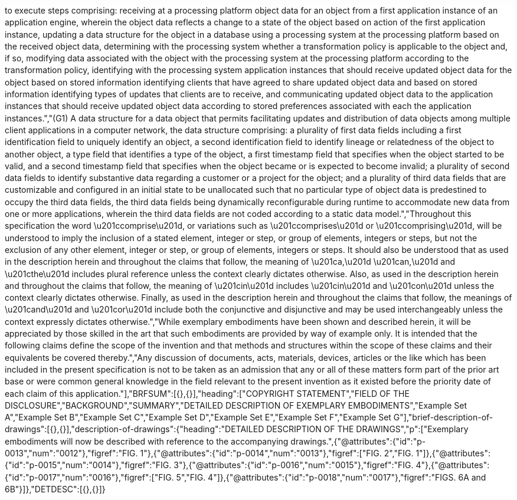 to execute steps comprising: receiving at a processing platform object data for an object from a first application instance of an application engine, wherein the object data reflects a change to a state of the object based on action of the first application instance, updating a data structure for the object in a database using a processing system at the processing platform based on the received object data, determining with the processing system whether a transformation policy is applicable to the object and, if so, modifying data associated with the object with the processing system at the processing platform according to the transformation policy, identifying with the processing system application instances that should receive updated object data for the object based on stored information identifying clients that have agreed to share updated object data and based on stored information identifying types of updates that clients are to receive, and communicating updated object data to the application instances that should receive updated object data according to stored preferences associated with each the application instances.","(G1) A data structure for a data object that permits facilitating updates and distribution of data objects among multiple client applications in a computer network, the data structure comprising: a plurality of first data fields including a first identification field to uniquely identify an object, a second identification field to identify lineage or relatedness of the object to another object, a type field that identifies a type of the object, a first timestamp field that specifies when the object started to be valid, and a second timestamp field that specifies when the object became or is expected to become invalid; a plurality of second data fields to identify substantive data regarding a customer or a project for the object; and a plurality of third data fields that are customizable and configured in an initial state to be unallocated such that no particular type of object data is predestined to occupy the third data fields, the third data fields being dynamically reconfigurable during runtime to accommodate new data from one or more applications, wherein the third data fields are not coded according to a static data model.","Throughout this specification the word \u201ccomprise\u201d, or variations such as \u201ccomprises\u201d or \u201ccomprising\u201d, will be understood to imply the inclusion of a stated element, integer or step, or group of elements, integers or steps, but not the exclusion of any other element, integer or step, or group of elements, integers or steps. It should also be understood that as used in the description herein and throughout the claims that follow, the meaning of \u201ca,\u201d \u201can,\u201d and \u201cthe\u201d includes plural reference unless the context clearly dictates otherwise. Also, as used in the description herein and throughout the claims that follow, the meaning of \u201cin\u201d includes \u201cin\u201d and \u201con\u201d unless the context clearly dictates otherwise. Finally, as used in the description herein and throughout the claims that follow, the meanings of \u201cand\u201d and \u201cor\u201d include both the conjunctive and disjunctive and may be used interchangeably unless the context expressly dictates otherwise.","While exemplary embodiments have been shown and described herein, it will be appreciated by those skilled in the art that such embodiments are provided by way of example only. It is intended that the following claims define the scope of the invention and that methods and structures within the scope of these claims and their equivalents be covered thereby.","Any discussion of documents, acts, materials, devices, articles or the like which has been included in the present specification is not to be taken as an admission that any or all of these matters form part of the prior art base or were common general knowledge in the field relevant to the present invention as it existed before the priority date of each claim of this application."],"BRFSUM":[{},{}],"heading":["COPYRIGHT STATEMENT","FIELD OF THE DISCLOSURE","BACKGROUND","SUMMARY","DETAILED DESCRIPTION OF EXEMPLARY EMBODIMENTS","Example Set A","Example Set B","Example Set C","Example Set D","Example Set E","Example Set F","Example Set G"],"brief-description-of-drawings":[{},{}],"description-of-drawings":{"heading":"DETAILED DESCRIPTION OF THE DRAWINGS","p":["Exemplary embodiments will now be described with reference to the accompanying drawings.",{"@attributes":{"id":"p-0013","num":"0012"},"figref":"FIG. 1"},{"@attributes":{"id":"p-0014","num":"0013"},"figref":["FIG. 2","FIG. 1"]},{"@attributes":{"id":"p-0015","num":"0014"},"figref":"FIG. 3"},{"@attributes":{"id":"p-0016","num":"0015"},"figref":"FIG. 4"},{"@attributes":{"id":"p-0017","num":"0016"},"figref":["FIG. 5","FIG. 4"]},{"@attributes":{"id":"p-0018","num":"0017"},"figref":"FIGS. 6A and 6B"}]},"DETDESC":[{},{}]}
